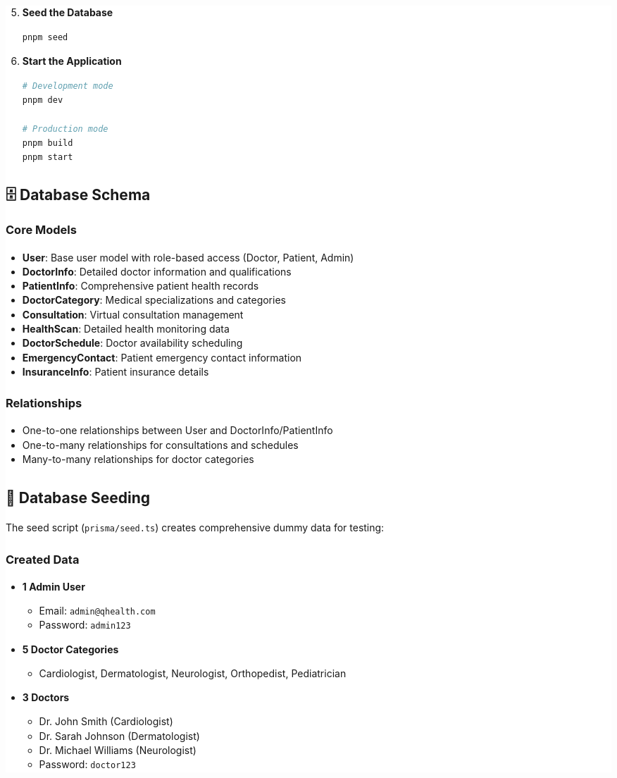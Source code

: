 5. **Seed the Database**
   ```bash
   pnpm seed
   ```

6. **Start the Application**
   ```bash
   # Development mode
   pnpm dev
   
   # Production mode
   pnpm build
   pnpm start
   ```

## 🗄️ Database Schema

### Core Models

- **User**: Base user model with role-based access (Doctor, Patient, Admin)
- **DoctorInfo**: Detailed doctor information and qualifications
- **PatientInfo**: Comprehensive patient health records
- **DoctorCategory**: Medical specializations and categories
- **Consultation**: Virtual consultation management
- **HealthScan**: Detailed health monitoring data
- **DoctorSchedule**: Doctor availability scheduling
- **EmergencyContact**: Patient emergency contact information
- **InsuranceInfo**: Patient insurance details

### Relationships

- One-to-one relationships between User and DoctorInfo/PatientInfo
- One-to-many relationships for consultations and schedules
- Many-to-many relationships for doctor categories

## 🌱 Database Seeding

The seed script (`prisma/seed.ts`) creates comprehensive dummy data for testing:

### Created Data

- **1 Admin User**
  - Email: `admin@qhealth.com`
  - Password: `admin123`

- **5 Doctor Categories**
  - Cardiologist, Dermatologist, Neurologist, Orthopedist, Pediatrician

- **3 Doctors**
  - Dr. John Smith (Cardiologist)
  - Dr. Sarah Johnson (Dermatologist)
  - Dr. Michael Williams (Neurologist)
  - Password: `doctor123`
